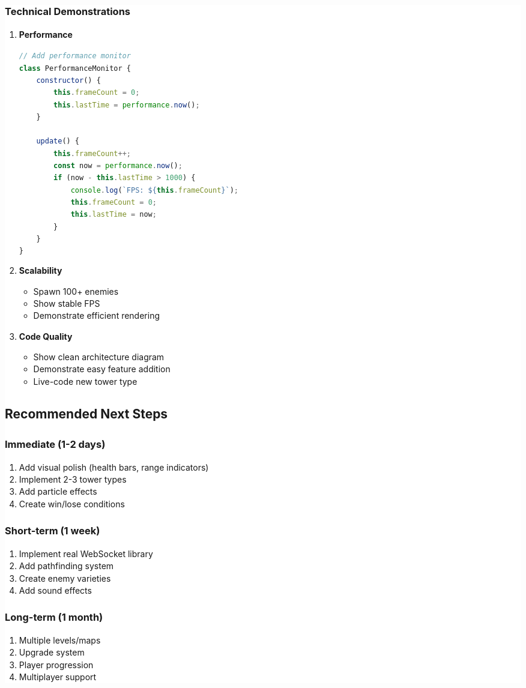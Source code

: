 ### Technical Demonstrations

1. **Performance**
   ```javascript
   // Add performance monitor
   class PerformanceMonitor {
       constructor() {
           this.frameCount = 0;
           this.lastTime = performance.now();
       }
       
       update() {
           this.frameCount++;
           const now = performance.now();
           if (now - this.lastTime > 1000) {
               console.log(`FPS: ${this.frameCount}`);
               this.frameCount = 0;
               this.lastTime = now;
           }
       }
   }
   ```

2. **Scalability**
   - Spawn 100+ enemies
   - Show stable FPS
   - Demonstrate efficient rendering

3. **Code Quality**
   - Show clean architecture diagram
   - Demonstrate easy feature addition
   - Live-code new tower type

## Recommended Next Steps

### Immediate (1-2 days)
1. Add visual polish (health bars, range indicators)
2. Implement 2-3 tower types
3. Add particle effects
4. Create win/lose conditions

### Short-term (1 week)
1. Implement real WebSocket library
2. Add pathfinding system
3. Create enemy varieties
4. Add sound effects

### Long-term (1 month)
1. Multiple levels/maps
2. Upgrade system
3. Player progression
4. Multiplayer support
